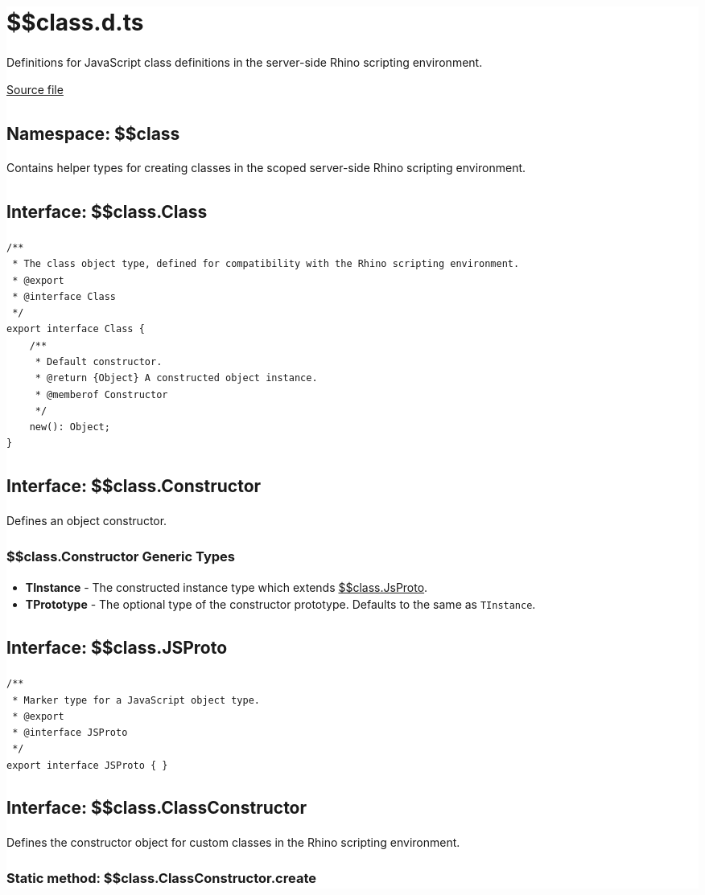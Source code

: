# $$class.d.ts

Definitions for JavaScript class definitions in the server-side Rhino scripting environment.

[Source file](../dist/%24%24class.d.ts)

## Namespace: $$class

Contains helper types for creating classes in the scoped server-side Rhino scripting environment.

## Interface: $$class.Class
    /**
     * The class object type, defined for compatibility with the Rhino scripting environment.
     * @export
     * @interface Class
     */
    export interface Class {
        /**
         * Default constructor.
         * @return {Object} A constructed object instance.
         * @memberof Constructor
         */
        new(): Object;
    }

## Interface: $$class.Constructor

Defines an object constructor.

### $$class.Constructor Generic Types

- **TInstance** - The constructed instance type which extends [$$class.JsProto](#interface-classjsproto).
- **TPrototype** - The optional type of the constructor prototype. Defaults to the same as `TInstance`.

## Interface: $$class.JSProto
    /**
     * Marker type for a JavaScript object type.
     * @export
     * @interface JSProto
     */
    export interface JSProto { }

## Interface: $$class.ClassConstructor

Defines the constructor object for custom classes in the Rhino scripting environment.

### Static method: $$class.ClassConstructor.create

